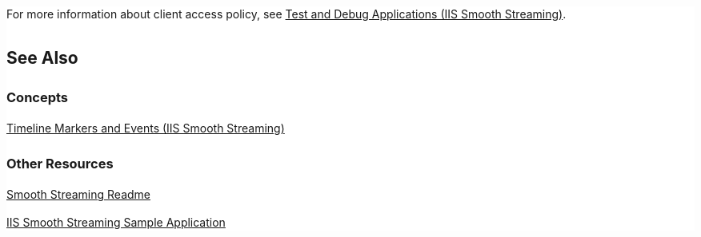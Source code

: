 For more information about client access policy, see [Test and Debug Applications (IIS Smooth Streaming)](test-and-debug-applications.md).

## See Also

### Concepts

[Timeline Markers and Events (IIS Smooth Streaming)](timeline-markers-and-events.md)

### Other Resources

[Smooth Streaming Readme](http://www.iis.net/downloads/files/media/smoothstream_readme.htm)

[IIS Smooth Streaming Sample Application](https://go.microsoft.com/fwlink/?linkid=182167)

